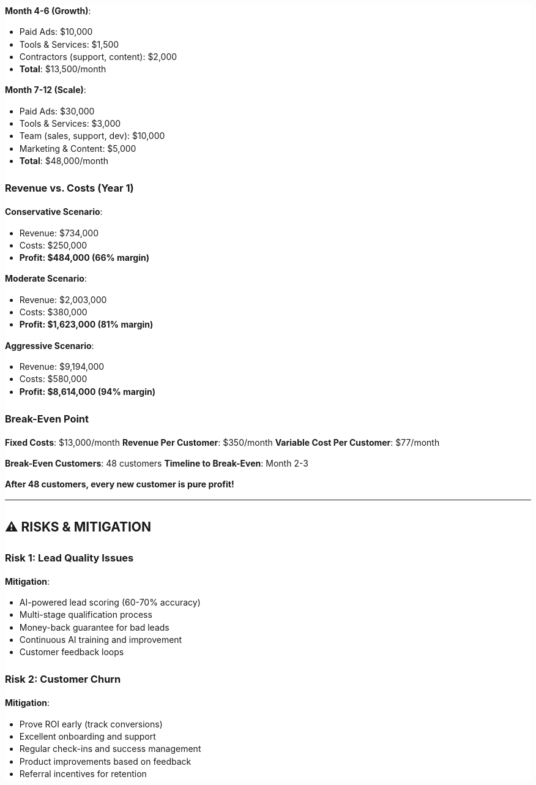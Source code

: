 **Month 4-6 (Growth)**:
- Paid Ads: $10,000
- Tools & Services: $1,500
- Contractors (support, content): $2,000
- **Total**: $13,500/month

**Month 7-12 (Scale)**:
- Paid Ads: $30,000
- Tools & Services: $3,000
- Team (sales, support, dev): $10,000
- Marketing & Content: $5,000
- **Total**: $48,000/month

### Revenue vs. Costs (Year 1)

**Conservative Scenario**:
- Revenue: $734,000
- Costs: $250,000
- **Profit: $484,000 (66% margin)**

**Moderate Scenario**:
- Revenue: $2,003,000
- Costs: $380,000
- **Profit: $1,623,000 (81% margin)**

**Aggressive Scenario**:
- Revenue: $9,194,000
- Costs: $580,000
- **Profit: $8,614,000 (94% margin)**

### Break-Even Point

**Fixed Costs**: $13,000/month
**Revenue Per Customer**: $350/month
**Variable Cost Per Customer**: $77/month

**Break-Even Customers**: 48 customers
**Timeline to Break-Even**: Month 2-3

**After 48 customers, every new customer is pure profit!**

---

## ⚠️ RISKS & MITIGATION

### Risk 1: Lead Quality Issues
**Mitigation**:
- AI-powered lead scoring (60-70% accuracy)
- Multi-stage qualification process
- Money-back guarantee for bad leads
- Continuous AI training and improvement
- Customer feedback loops

### Risk 2: Customer Churn
**Mitigation**:
- Prove ROI early (track conversions)
- Excellent onboarding and support
- Regular check-ins and success management
- Product improvements based on feedback
- Referral incentives for retention

